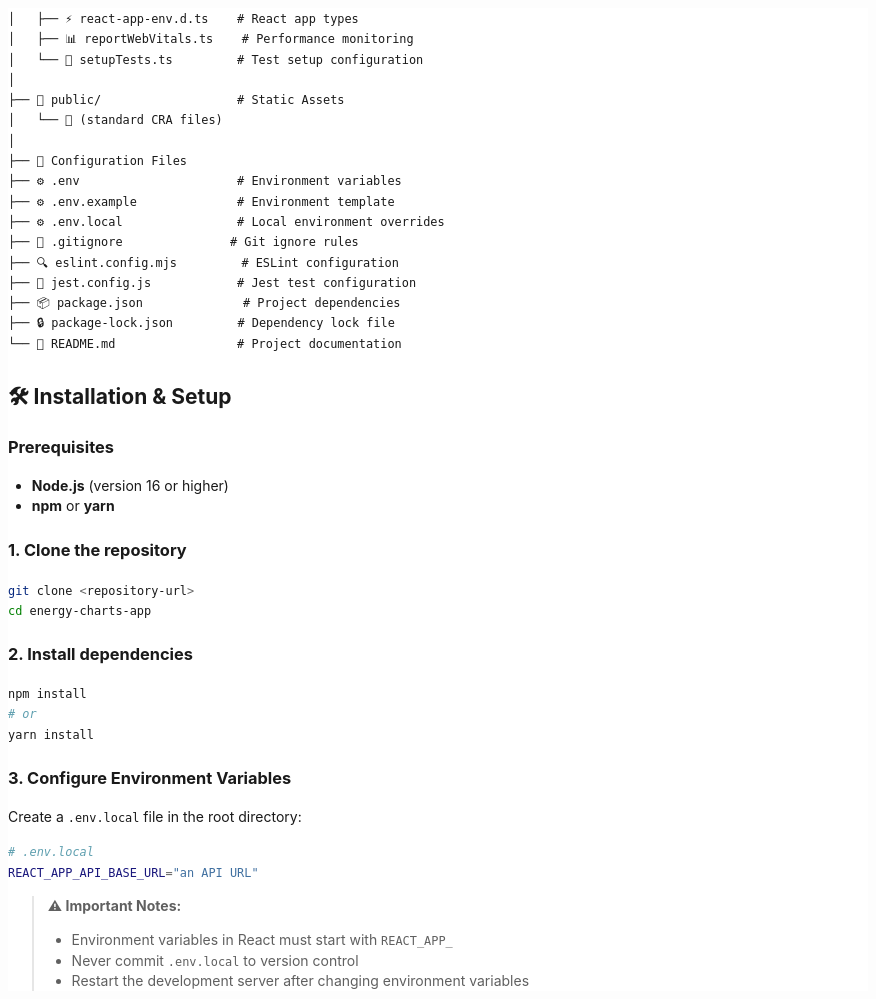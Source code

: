 ```
│   ├── ⚡ react-app-env.d.ts    # React app types
│   ├── 📊 reportWebVitals.ts    # Performance monitoring
│   └── 🧪 setupTests.ts         # Test setup configuration
│
├── 📂 public/                   # Static Assets
│   └── 📁 (standard CRA files)
│
├── 🔧 Configuration Files
├── ⚙️ .env                      # Environment variables
├── ⚙️ .env.example              # Environment template
├── ⚙️ .env.local                # Local environment overrides
├── 🚫 .gitignore               # Git ignore rules
├── 🔍 eslint.config.mjs         # ESLint configuration
├── 🧪 jest.config.js            # Jest test configuration
├── 📦 package.json              # Project dependencies
├── 🔒 package-lock.json         # Dependency lock file
└── 📖 README.md                 # Project documentation
```

## 🛠️ Installation & Setup

### Prerequisites

- **Node.js** (version 16 or higher)
- **npm** or **yarn**

### 1. Clone the repository

```bash
git clone <repository-url>
cd energy-charts-app
```

### 2. Install dependencies

```bash
npm install
# or
yarn install
```

### 3. Configure Environment Variables

Create a `.env.local` file in the root directory:

```bash
# .env.local
REACT_APP_API_BASE_URL="an API URL"
```

> **⚠️ Important Notes:**
> - Environment variables in React must start with `REACT_APP_`
> - Never commit `.env.local` to version control
> - Restart the development server after changing environment variables
